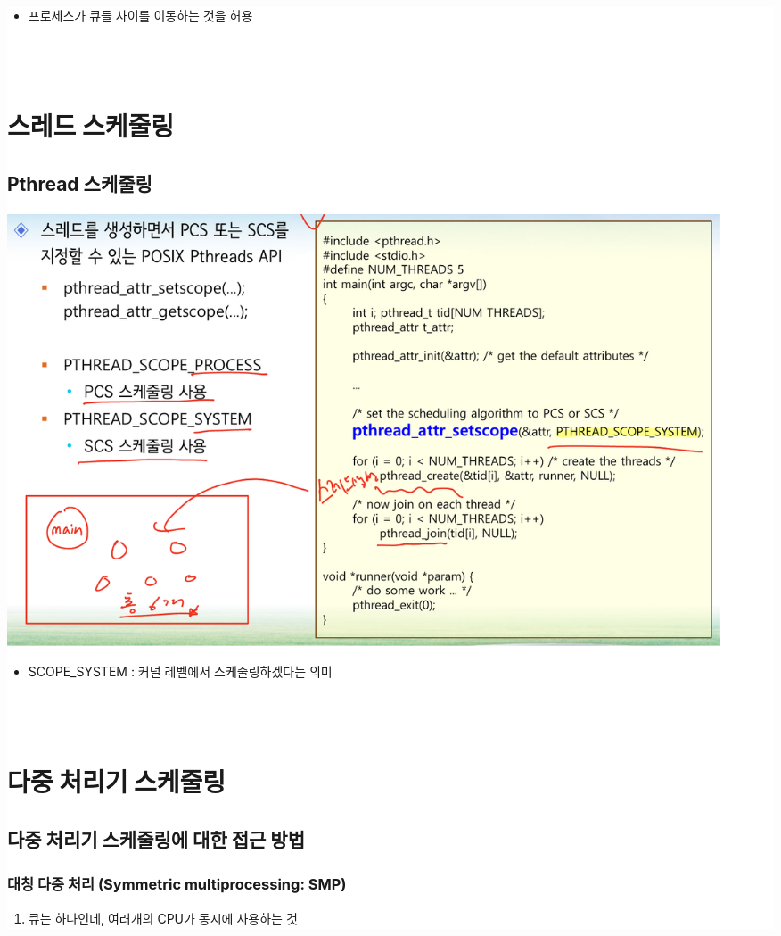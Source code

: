 - 프로세스가 큐들 사이를 이동하는 것을 허용
<br>
<br>


# 스레드 스케줄링

## Pthread 스케줄링

<img width="800" alt="image" src="media/CPU-scheduling-img/Untitled 12.png">
<br>

- SCOPE_SYSTEM : 커널 레벨에서 스케줄링하겠다는 의미
<br>
<br>

# 다중 처리기 스케줄링

## 다중 처리기 스케줄링에 대한 접근 방법

### 대칭 다중 처리 (Symmetric multiprocessing: SMP)

1. 큐는 하나인데, 여러개의 CPU가 동시에 사용하는 것
    